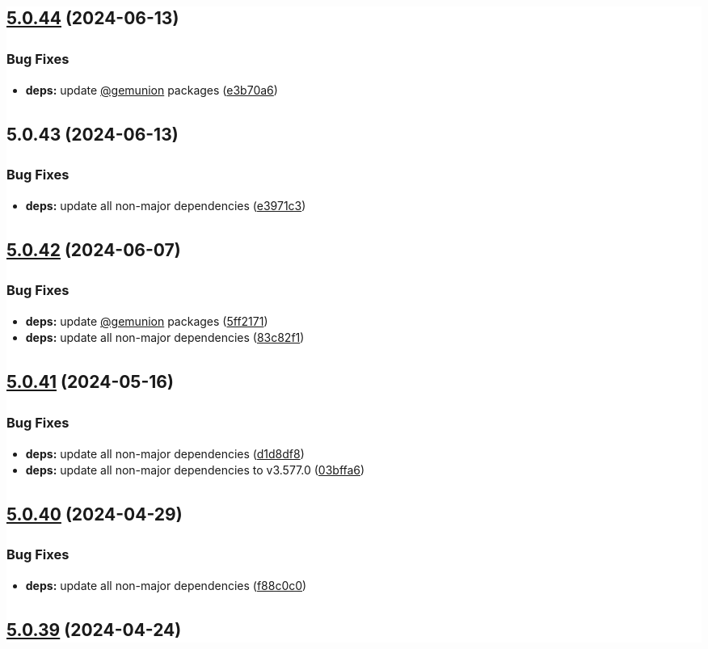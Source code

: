 ## [5.0.44](https://github.com/ethberry/nestjs-packages/compare/@ethberry/nest-js-module-ses@5.0.43...@ethberry/nest-js-module-ses@5.0.44) (2024-06-13)

### Bug Fixes

- **deps:** update [@gemunion](https://github.com/gemunion) packages ([e3b70a6](https://github.com/ethberry/nestjs-packages/commit/e3b70a6f2185f6a72ef178d6839354972e7c5fe2))

## 5.0.43 (2024-06-13)

### Bug Fixes

- **deps:** update all non-major dependencies ([e3971c3](https://github.com/ethberry/nestjs-packages/commit/e3971c30987189023fcd0e3961b8bd0bc345105e))

## [5.0.42](https://github.com/ethberry/nestjs-packages/compare/@ethberry/nest-js-module-ses@5.0.41...@ethberry/nest-js-module-ses@5.0.42) (2024-06-07)

### Bug Fixes

- **deps:** update [@gemunion](https://github.com/gemunion) packages ([5ff2171](https://github.com/ethberry/nestjs-packages/commit/5ff2171e213ec700357488d6db26fc2a614ee69b))
- **deps:** update all non-major dependencies ([83c82f1](https://github.com/ethberry/nestjs-packages/commit/83c82f105c0e4e2c59b7080418041b4e08b9d1d7))

## [5.0.41](https://github.com/ethberry/nestjs-packages/compare/@ethberry/nest-js-module-ses@5.0.40...@ethberry/nest-js-module-ses@5.0.41) (2024-05-16)

### Bug Fixes

- **deps:** update all non-major dependencies ([d1d8df8](https://github.com/ethberry/nestjs-packages/commit/d1d8df8b937ded51839a9248e0e9d71b35192d35))
- **deps:** update all non-major dependencies to v3.577.0 ([03bffa6](https://github.com/ethberry/nestjs-packages/commit/03bffa6c7d967080196fd68ecf819bb1a8b82ac6))

## [5.0.40](https://github.com/ethberry/nestjs-packages/compare/@ethberry/nest-js-module-ses@5.0.39...@ethberry/nest-js-module-ses@5.0.40) (2024-04-29)

### Bug Fixes

- **deps:** update all non-major dependencies ([f88c0c0](https://github.com/ethberry/nestjs-packages/commit/f88c0c0e33513cbd7ca1b7bba16a69b74703d680))

## [5.0.39](https://github.com/ethberry/nestjs-packages/compare/@ethberry/nest-js-module-ses@5.0.38...@ethberry/nest-js-module-ses@5.0.39) (2024-04-24)
